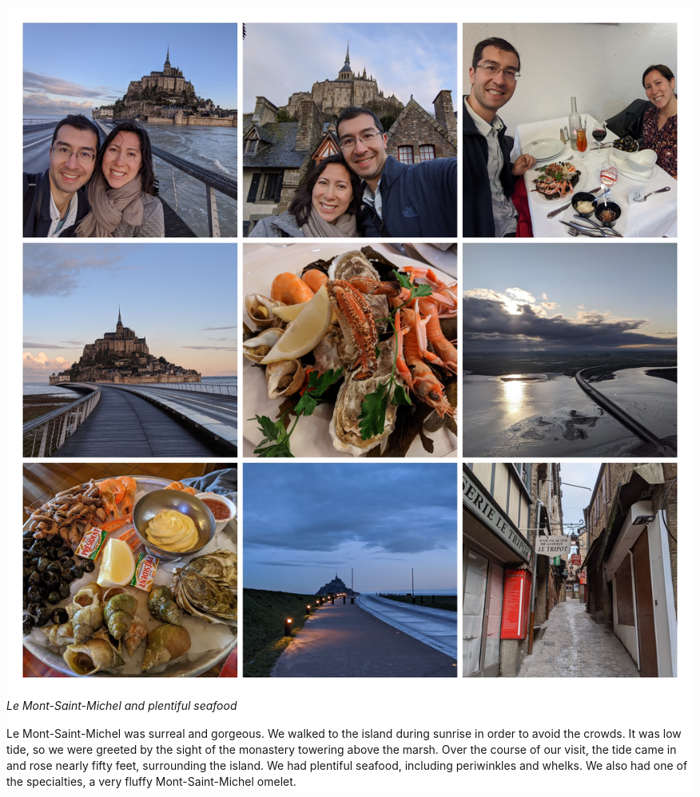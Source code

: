 ![](/images/118.jpg)
*Le Mont-Saint-Michel and plentiful seafood*

Le Mont-Saint-Michel was surreal and gorgeous. We walked to the island during sunrise in order to avoid the crowds. It was low tide, so we were greeted by the sight of the monastery towering above the marsh. Over the course of our visit, the tide came in and rose nearly fifty feet, surrounding the island. We had plentiful seafood, including periwinkles and whelks. We also had one of the specialties, a very fluffy Mont-Saint-Michel omelet.
